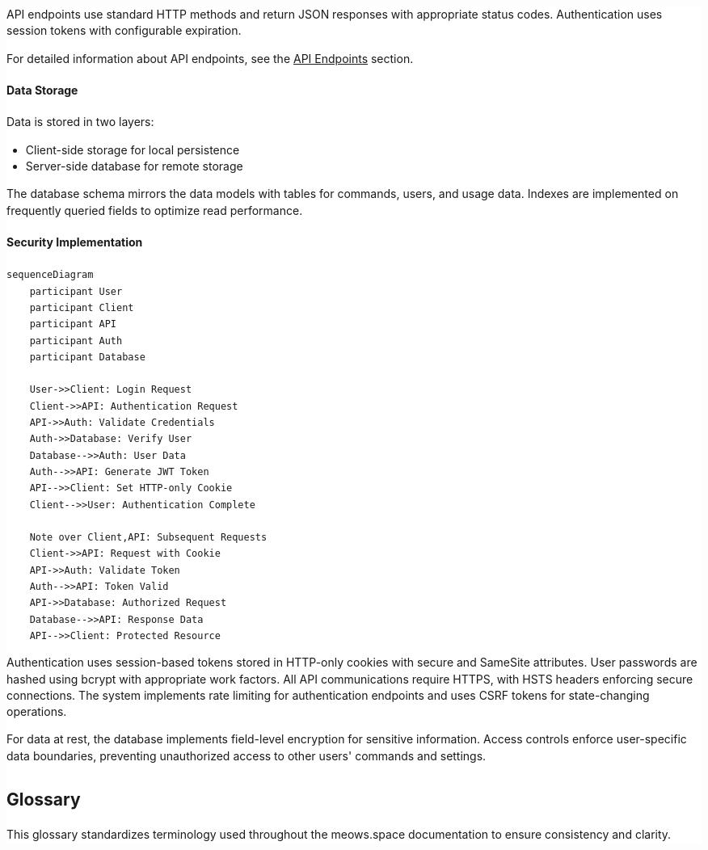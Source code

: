 API endpoints use standard HTTP methods and return JSON responses with appropriate status codes. Authentication uses session tokens with configurable expiration.

For detailed information about API endpoints, see the [API Endpoints](#api-endpoints) section.

#### Data Storage

Data is stored in two layers:

- Client-side storage for local persistence
- Server-side database for remote storage

The database schema mirrors the data models with tables for commands, users, and usage data. Indexes are implemented on frequently queried fields to optimize read performance.

#### Security Implementation

```mermaid
sequenceDiagram
    participant User
    participant Client
    participant API
    participant Auth
    participant Database

    User->>Client: Login Request
    Client->>API: Authentication Request
    API->>Auth: Validate Credentials
    Auth->>Database: Verify User
    Database-->>Auth: User Data
    Auth-->>API: Generate JWT Token
    API-->>Client: Set HTTP-only Cookie
    Client-->>User: Authentication Complete

    Note over Client,API: Subsequent Requests
    Client->>API: Request with Cookie
    API->>Auth: Validate Token
    Auth-->>API: Token Valid
    API->>Database: Authorized Request
    Database-->>API: Response Data
    API-->>Client: Protected Resource
```

Authentication uses session-based tokens stored in HTTP-only cookies with secure and SameSite attributes. User passwords are hashed using bcrypt with appropriate work factors. All API communications require HTTPS, with HSTS headers enforcing secure connections. The system implements rate limiting for authentication endpoints and uses CSRF tokens for state-changing operations.

For data at rest, the database implements field-level encryption for sensitive information. Access controls enforce user-specific data boundaries, preventing unauthorized access to other users' commands and settings.

## Glossary

This glossary standardizes terminology used throughout the meows.space documentation to ensure consistency and clarity.
